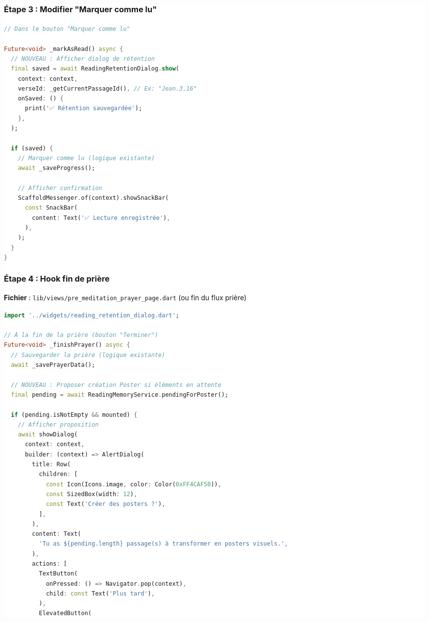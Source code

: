 ### Étape 3 : Modifier "Marquer comme lu"

```dart
// Dans le bouton "Marquer comme lu"

Future<void> _markAsRead() async {
  // NOUVEAU : Afficher dialog de rétention
  final saved = await ReadingRetentionDialog.show(
    context: context,
    verseId: _getCurrentPassageId(), // Ex: "Jean.3.16"
    onSaved: () {
      print('✅ Rétention sauvegardée');
    },
  );
  
  if (saved) {
    // Marquer comme lu (logique existante)
    await _saveProgress();
    
    // Afficher confirmation
    ScaffoldMessenger.of(context).showSnackBar(
      const SnackBar(
        content: Text('✅ Lecture enregistrée'),
      ),
    );
  }
}
```

### Étape 4 : Hook fin de prière

**Fichier** : `lib/views/pre_meditation_prayer_page.dart` (ou fin du flux prière)

```dart
import '../widgets/reading_retention_dialog.dart';

// À la fin de la prière (bouton "Terminer")
Future<void> _finishPrayer() async {
  // Sauvegarder la prière (logique existante)
  await _savePrayerData();
  
  // NOUVEAU : Proposer création Poster si éléments en attente
  final pending = await ReadingMemoryService.pendingForPoster();
  
  if (pending.isNotEmpty && mounted) {
    // Afficher proposition
    await showDialog(
      context: context,
      builder: (context) => AlertDialog(
        title: Row(
          children: [
            const Icon(Icons.image, color: Color(0xFF4CAF50)),
            const SizedBox(width: 12),
            const Text('Créer des posters ?'),
          ],
        ),
        content: Text(
          'Tu as ${pending.length} passage(s) à transformer en posters visuels.',
        ),
        actions: [
          TextButton(
            onPressed: () => Navigator.pop(context),
            child: const Text('Plus tard'),
          ),
          ElevatedButton(
```